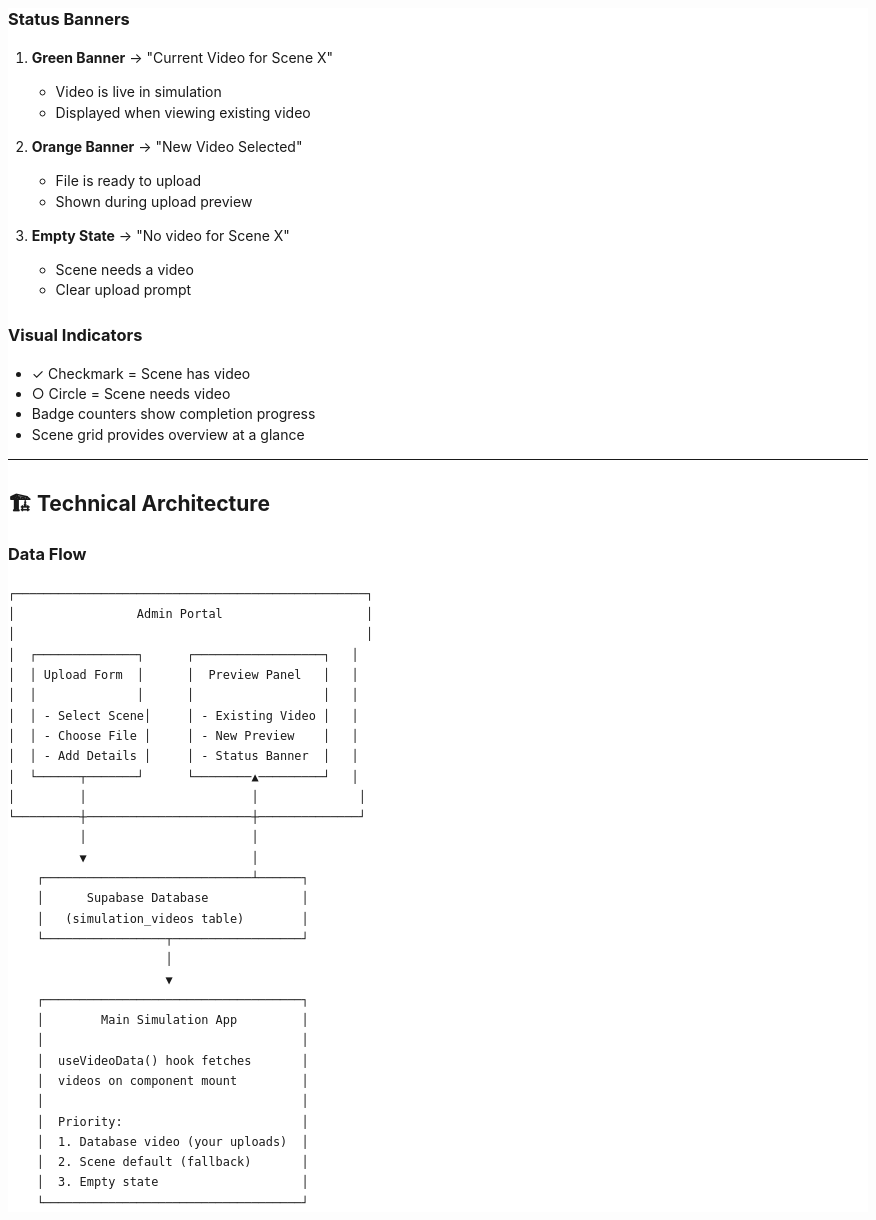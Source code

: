 ### Status Banners
1. **Green Banner** → "Current Video for Scene X"
   - Video is live in simulation
   - Displayed when viewing existing video

2. **Orange Banner** → "New Video Selected"
   - File is ready to upload
   - Shown during upload preview

3. **Empty State** → "No video for Scene X"
   - Scene needs a video
   - Clear upload prompt

### Visual Indicators
- ✓ Checkmark = Scene has video
- ○ Circle = Scene needs video
- Badge counters show completion progress
- Scene grid provides overview at a glance

---

## 🏗️ Technical Architecture

### Data Flow
```
┌─────────────────────────────────────────────────┐
│                 Admin Portal                    │
│                                                 │
│  ┌──────────────┐      ┌──────────────────┐   │
│  │ Upload Form  │      │  Preview Panel   │   │
│  │              │      │                  │   │
│  │ - Select Scene│     │ - Existing Video │   │
│  │ - Choose File │     │ - New Preview    │   │
│  │ - Add Details │     │ - Status Banner  │   │
│  └──────┬───────┘      └────────▲─────────┘   │
│         │                       │              │
└─────────┼───────────────────────┼──────────────┘
          │                       │
          ▼                       │
    ┌─────────────────────────────┴──────┐
    │      Supabase Database             │
    │   (simulation_videos table)        │
    └─────────────────┬──────────────────┘
                      │
                      ▼
    ┌────────────────────────────────────┐
    │        Main Simulation App         │
    │                                    │
    │  useVideoData() hook fetches       │
    │  videos on component mount         │
    │                                    │
    │  Priority:                         │
    │  1. Database video (your uploads)  │
    │  2. Scene default (fallback)       │
    │  3. Empty state                    │
    └────────────────────────────────────┘
```
